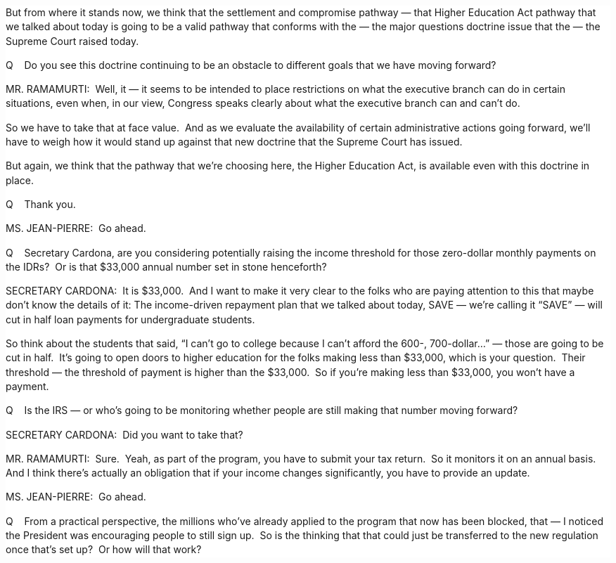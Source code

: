 But from where it stands now, we think that the settlement and
compromise pathway — that Higher Education Act pathway that we talked
about today is going to be a valid pathway that conforms with the — the
major questions doctrine issue that the — the Supreme Court raised
today.

Q    Do you see this doctrine continuing to be an obstacle to different
goals that we have moving forward? 

MR. RAMAMURTI:  Well, it — it seems to be intended to place restrictions
on what the executive branch can do in certain situations, even when, in
our view, Congress speaks clearly about what the executive branch can
and can’t do. 

So we have to take that at face value.  And as we evaluate the
availability of certain administrative actions going forward, we’ll have
to weigh how it would stand up against that new doctrine that the
Supreme Court has issued. 

But again, we think that the pathway that we’re choosing here, the
Higher Education Act, is available even with this doctrine in place.

Q    Thank you.

MS. JEAN-PIERRE:  Go ahead. 

Q    Secretary Cardona, are you considering potentially raising the
income threshold for those zero-dollar monthly payments on the IDRs?  Or
is that $33,000 annual number set in stone henceforth?

SECRETARY CARDONA:  It is $33,000.  And I want to make it very clear to
the folks who are paying attention to this that maybe don’t know the
details of it: The income-driven repayment plan that we talked about
today, SAVE — we’re calling it “SAVE” — will cut in half loan payments
for undergraduate students. 

So think about the students that said, “I can’t go to college because I
can’t afford the 600-, 700-dollar…” — those are going to be cut in
half.  It’s going to open doors to higher education for the folks making
less than $33,000, which is your question.  Their threshold — the
threshold of payment is higher than the $33,000.  So if you’re making
less than $33,000, you won’t have a payment.

Q    Is the IRS — or who’s going to be monitoring whether people are
still making that number moving forward?

SECRETARY CARDONA:  Did you want to take that?

MR. RAMAMURTI:  Sure.  Yeah, as part of the program, you have to submit
your tax return.  So it monitors it on an annual basis.  And I think
there’s actually an obligation that if your income changes
significantly, you have to provide an update.

MS. JEAN-PIERRE:  Go ahead.

Q    From a practical perspective, the millions who’ve already applied
to the program that now has been blocked, that — I noticed the President
was encouraging people to still sign up.  So is the thinking that that
could just be transferred to the new regulation once that’s set up?  Or
how will that work?
